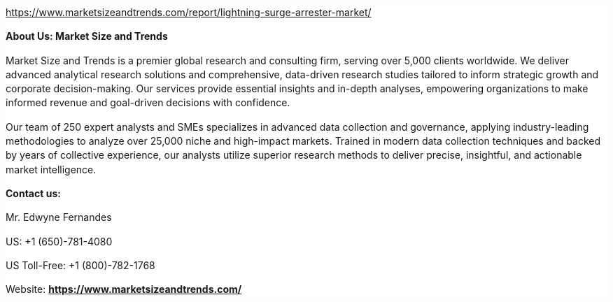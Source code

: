 <a href="https://www.marketsizeandtrends.com/report/lightning-surge-arrester-market/">https://www.marketsizeandtrends.com/report/lightning-surge-arrester-market/</a></strong></p><p><strong>About Us: Market Size and Trends</strong></p><p>Market Size and Trends is a premier global research and consulting firm, serving over 5,000 clients worldwide. We deliver advanced analytical research solutions and comprehensive, data-driven research studies tailored to inform strategic growth and corporate decision-making. Our services provide essential insights and in-depth analyses, empowering organizations to make informed revenue and goal-driven decisions with confidence.</p><p>Our team of 250 expert analysts and SMEs specializes in advanced data collection and governance, applying industry-leading methodologies to analyze over 25,000 niche and high-impact markets. Trained in modern data collection techniques and backed by years of collective experience, our analysts utilize superior research methods to deliver precise, insightful, and actionable market intelligence.</p><p><strong>Contact us:</strong></p><p>Mr. Edwyne Fernandes</p><p>US: +1 (650)-781-4080</p><p>US Toll-Free: +1 (800)-782-1768</p><p>Website: <strong><a href="https://www.marketsizeandtrends.com/">https://www.marketsizeandtrends.com/</a></strong></p>
